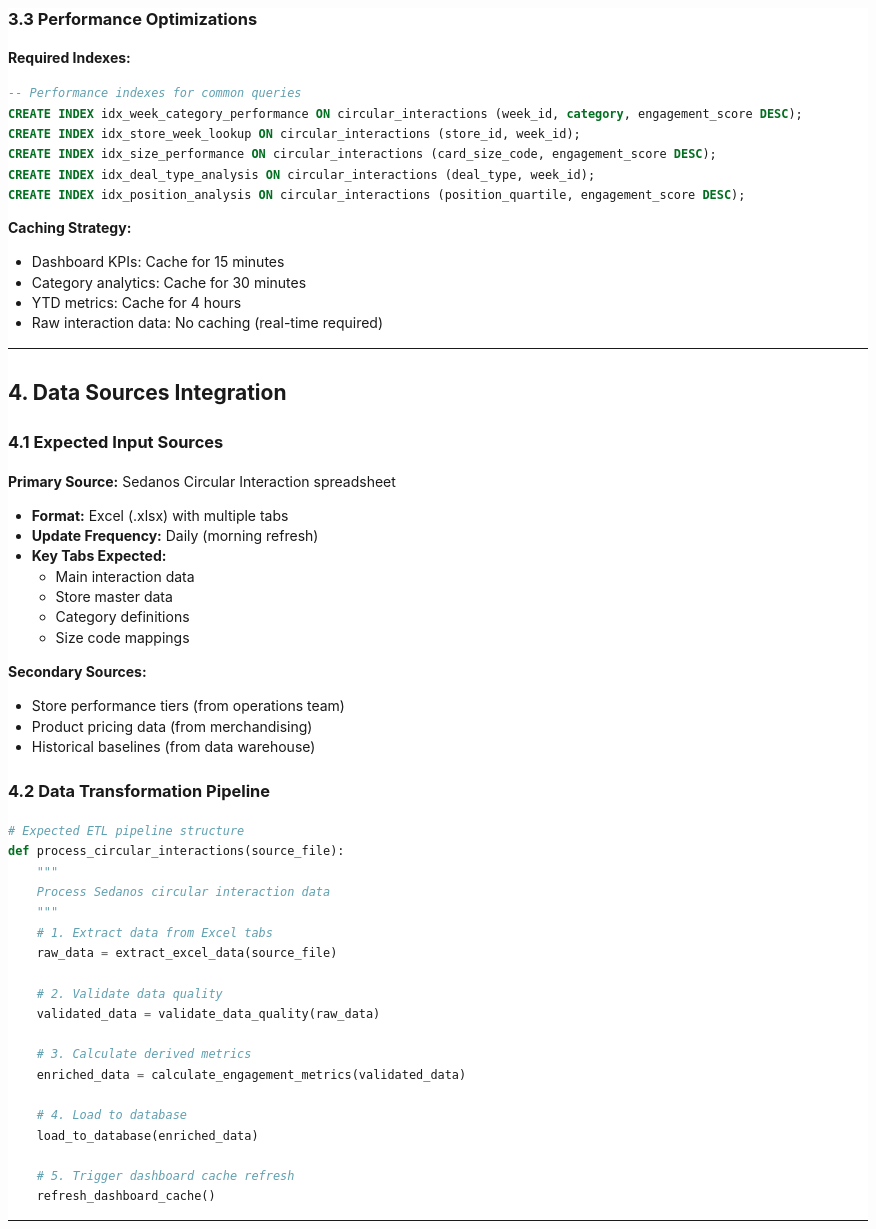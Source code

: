 ### 3.3 Performance Optimizations

**Required Indexes:**
```sql
-- Performance indexes for common queries
CREATE INDEX idx_week_category_performance ON circular_interactions (week_id, category, engagement_score DESC);
CREATE INDEX idx_store_week_lookup ON circular_interactions (store_id, week_id);
CREATE INDEX idx_size_performance ON circular_interactions (card_size_code, engagement_score DESC);
CREATE INDEX idx_deal_type_analysis ON circular_interactions (deal_type, week_id);
CREATE INDEX idx_position_analysis ON circular_interactions (position_quartile, engagement_score DESC);
```

**Caching Strategy:**
- Dashboard KPIs: Cache for 15 minutes
- Category analytics: Cache for 30 minutes
- YTD metrics: Cache for 4 hours
- Raw interaction data: No caching (real-time required)

---

## 4. Data Sources Integration

### 4.1 Expected Input Sources

**Primary Source:** Sedanos Circular Interaction spreadsheet
- **Format:** Excel (.xlsx) with multiple tabs
- **Update Frequency:** Daily (morning refresh)
- **Key Tabs Expected:**
  - Main interaction data
  - Store master data
  - Category definitions
  - Size code mappings

**Secondary Sources:**
- Store performance tiers (from operations team)
- Product pricing data (from merchandising)
- Historical baselines (from data warehouse)

### 4.2 Data Transformation Pipeline

```python
# Expected ETL pipeline structure
def process_circular_interactions(source_file):
    """
    Process Sedanos circular interaction data
    """
    # 1. Extract data from Excel tabs
    raw_data = extract_excel_data(source_file)

    # 2. Validate data quality
    validated_data = validate_data_quality(raw_data)

    # 3. Calculate derived metrics
    enriched_data = calculate_engagement_metrics(validated_data)

    # 4. Load to database
    load_to_database(enriched_data)

    # 5. Trigger dashboard cache refresh
    refresh_dashboard_cache()
```

---